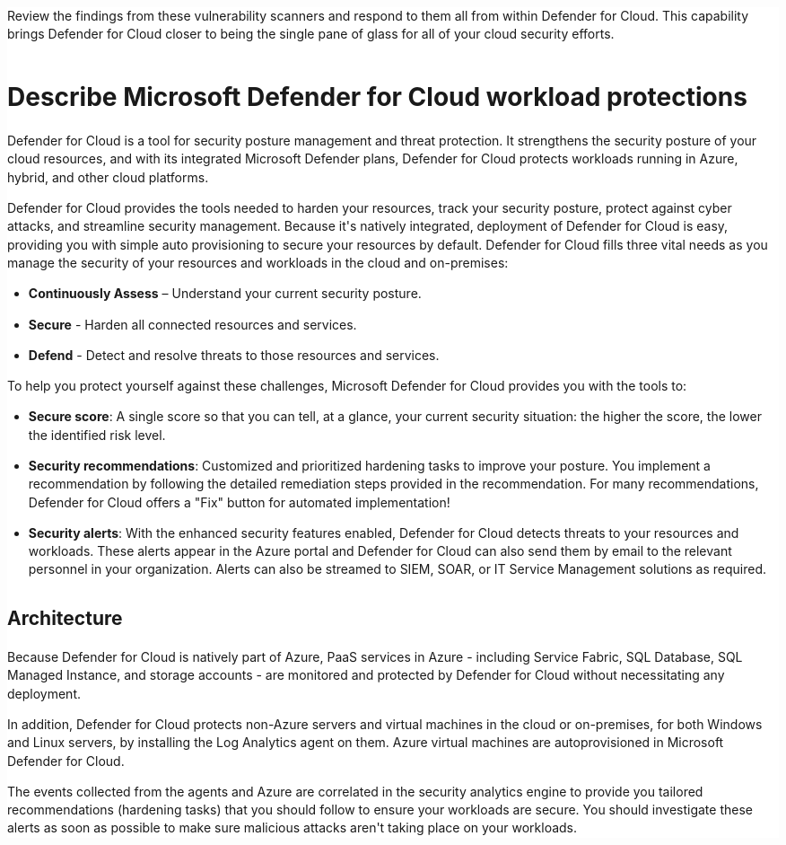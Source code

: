Review the findings from these vulnerability scanners and respond to them all from within Defender for Cloud. This capability brings Defender for Cloud closer to being the single pane of glass for all of your cloud security efforts.

# Describe Microsoft Defender for Cloud workload protections

Defender for Cloud is a tool for security posture management and threat protection. It strengthens the security posture of your cloud resources, and with its integrated Microsoft Defender plans, Defender for Cloud protects workloads running in Azure, hybrid, and other cloud platforms.

Defender for Cloud provides the tools needed to harden your resources, track your security posture, protect against cyber attacks, and streamline security management. Because it's natively integrated, deployment of Defender for Cloud is easy, providing you with simple auto provisioning to secure your resources by default. Defender for Cloud fills three vital needs as you manage the security of your resources and workloads in the cloud and on-premises:

-   **Continuously Assess** – Understand your current security posture.
    
-   **Secure** - Harden all connected resources and services.
    
-   **Defend** - Detect and resolve threats to those resources and services.
    

To help you protect yourself against these challenges, Microsoft Defender for Cloud provides you with the tools to:

-   **Secure score**: A single score so that you can tell, at a glance, your current security situation: the higher the score, the lower the identified risk level.
    
-   **Security recommendations**: Customized and prioritized hardening tasks to improve your posture. You implement a recommendation by following the detailed remediation steps provided in the recommendation. For many recommendations, Defender for Cloud offers a "Fix" button for automated implementation!
    
-   **Security alerts**: With the enhanced security features enabled, Defender for Cloud detects threats to your resources and workloads. These alerts appear in the Azure portal and Defender for Cloud can also send them by email to the relevant personnel in your organization. Alerts can also be streamed to SIEM, SOAR, or IT Service Management solutions as required.
    

## Architecture

Because Defender for Cloud is natively part of Azure, PaaS services in Azure - including Service Fabric, SQL Database, SQL Managed Instance, and storage accounts - are monitored and protected by Defender for Cloud without necessitating any deployment.

In addition, Defender for Cloud protects non-Azure servers and virtual machines in the cloud or on-premises, for both Windows and Linux servers, by installing the Log Analytics agent on them. Azure virtual machines are autoprovisioned in Microsoft Defender for Cloud.

The events collected from the agents and Azure are correlated in the security analytics engine to provide you tailored recommendations (hardening tasks) that you should follow to ensure your workloads are secure. You should investigate these alerts as soon as possible to make sure malicious attacks aren't taking place on your workloads.

